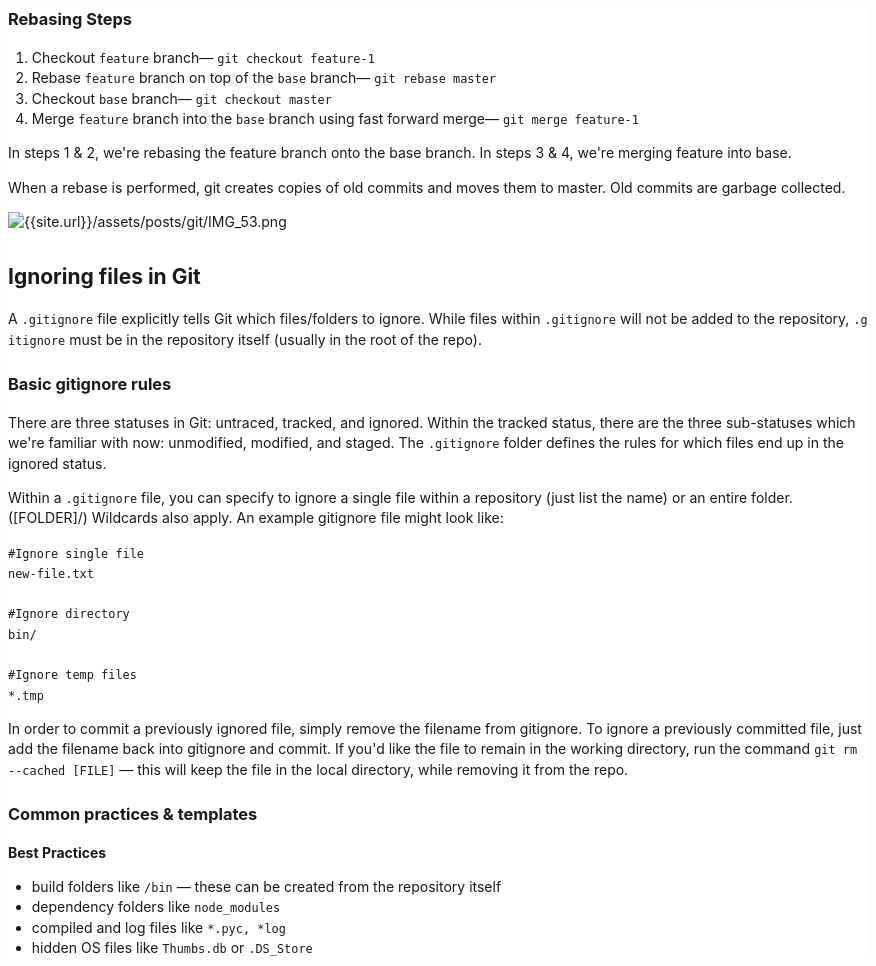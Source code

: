 ### Rebasing Steps

1. Checkout `feature` branch— `git checkout feature-1`
2. Rebase `feature` branch on top of the `base` branch— `git rebase master`
3. Checkout `base` branch— `git checkout master`
4. Merge `feature` branch into the `base` branch using fast forward merge— `git merge feature-1`

In steps 1 & 2, we're rebasing the feature branch onto the base branch. In steps 3 & 4, we're merging feature into base.

When a rebase is performed, git creates copies of old commits and moves them to master. Old commits are garbage collected.

![{{site.url}}/assets/posts/git/IMG_53.png]({{site.url}}/assets/posts/git/IMG_53.png)

## Ignoring files in Git

A `.gitignore` file explicitly tells Git which files/folders to ignore. While files within `.gitignore` will not be added to the repository, `.gitignore` must be in the repository itself (usually in the root of the repo).

### Basic gitignore rules

There are three statuses in Git: untraced, tracked, and ignored. Within the tracked status, there are the three sub-statuses which we're familiar with now: unmodified, modified, and staged. The `.gitignore` folder defines the rules for which files end up in the ignored status.

Within a `.gitignore` file, you can specify to ignore a single file within a repository (just list the name) or an entire folder. ([FOLDER]/) Wildcards also apply. An example gitignore file might look like:

```
#Ignore single file
new-file.txt

#Ignore directory
bin/

#Ignore temp files
*.tmp
```

In order to commit a previously ignored file, simply remove the filename from gitignore. To ignore a previously committed file, just add the filename back into gitignore and commit. If you'd like the file to remain in the working directory, run the command `git rm --cached [FILE]` — this will keep the file in the local directory, while removing it from the repo.

### Common practices & templates

**Best Practices**

- build folders like `/bin` — these can be created from the repository itself
- dependency folders like `node_modules`
- compiled and log files like `*.pyc, *log`
- hidden OS files like `Thumbs.db` or `.DS_Store`
